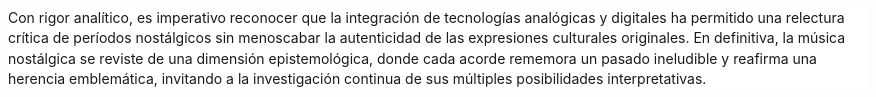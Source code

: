 Con rigor analítico, es imperativo reconocer que la integración de tecnologías analógicas y
digitales ha permitido una relectura crítica de períodos nostálgicos sin menoscabar la autenticidad
de las expresiones culturales originales. En definitiva, la música nostálgica se reviste de una
dimensión epistemológica, donde cada acorde rememora un pasado ineludible y reafirma una herencia
emblemática, invitando a la investigación continua de sus múltiples posibilidades interpretativas.

